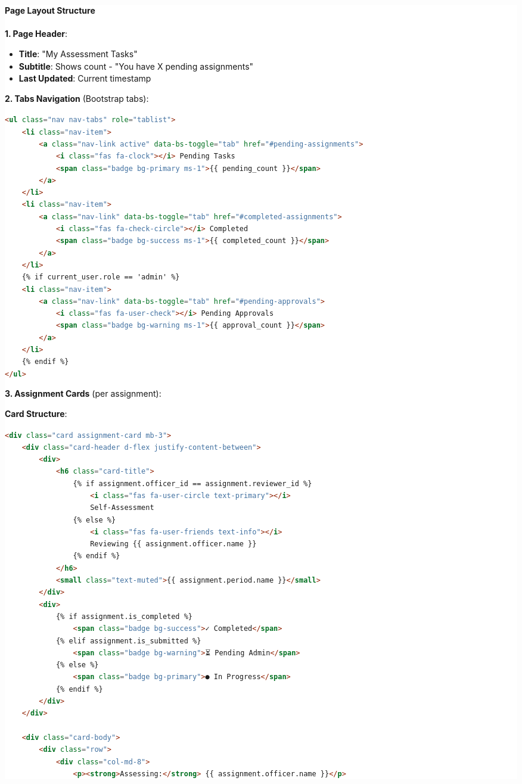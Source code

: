 #### Page Layout Structure

**1. Page Header**:
- **Title**: "My Assessment Tasks"
- **Subtitle**: Shows count - "You have X pending assignments"
- **Last Updated**: Current timestamp

**2. Tabs Navigation** (Bootstrap tabs):
```html
<ul class="nav nav-tabs" role="tablist">
    <li class="nav-item">
        <a class="nav-link active" data-bs-toggle="tab" href="#pending-assignments">
            <i class="fas fa-clock"></i> Pending Tasks
            <span class="badge bg-primary ms-1">{{ pending_count }}</span>
        </a>
    </li>
    <li class="nav-item">
        <a class="nav-link" data-bs-toggle="tab" href="#completed-assignments">
            <i class="fas fa-check-circle"></i> Completed
            <span class="badge bg-success ms-1">{{ completed_count }}</span>
        </a>
    </li>
    {% if current_user.role == 'admin' %}
    <li class="nav-item">
        <a class="nav-link" data-bs-toggle="tab" href="#pending-approvals">
            <i class="fas fa-user-check"></i> Pending Approvals
            <span class="badge bg-warning ms-1">{{ approval_count }}</span>
        </a>
    </li>
    {% endif %}
</ul>
```

**3. Assignment Cards** (per assignment):

**Card Structure**:
```html
<div class="card assignment-card mb-3">
    <div class="card-header d-flex justify-content-between">
        <div>
            <h6 class="card-title">
                {% if assignment.officer_id == assignment.reviewer_id %}
                    <i class="fas fa-user-circle text-primary"></i> 
                    Self-Assessment
                {% else %}
                    <i class="fas fa-user-friends text-info"></i>
                    Reviewing {{ assignment.officer.name }}
                {% endif %}
            </h6>
            <small class="text-muted">{{ assignment.period.name }}</small>
        </div>
        <div>
            {% if assignment.is_completed %}
                <span class="badge bg-success">✓ Completed</span>
            {% elif assignment.is_submitted %}
                <span class="badge bg-warning">⏳ Pending Admin</span>
            {% else %}
                <span class="badge bg-primary">● In Progress</span>
            {% endif %}
        </div>
    </div>
    
    <div class="card-body">
        <div class="row">
            <div class="col-md-8">
                <p><strong>Assessing:</strong> {{ assignment.officer.name }}</p>
```